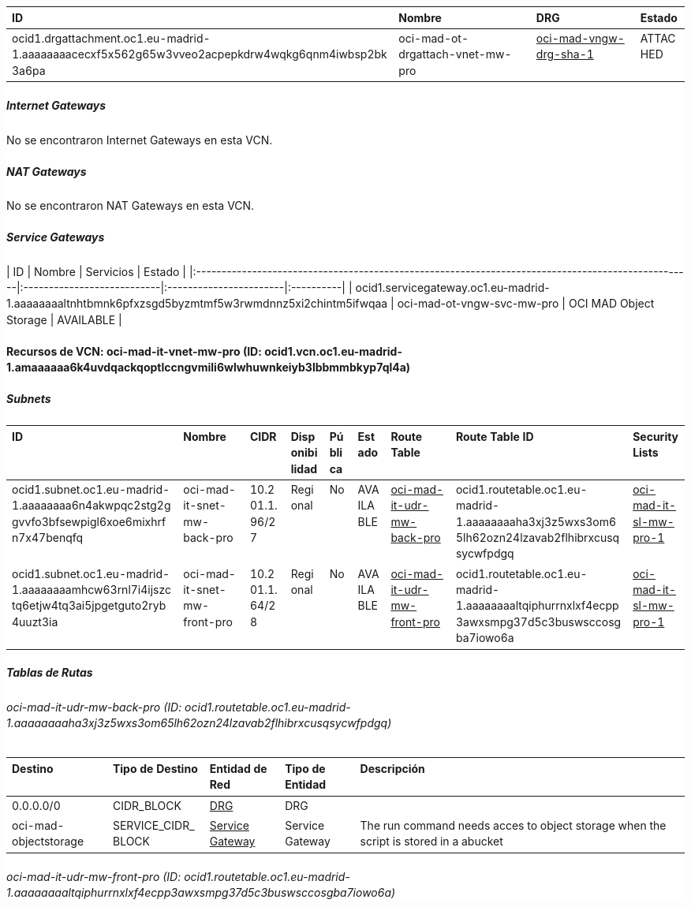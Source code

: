 | ID                                                                                               | Nombre                           | DRG                                                                                                                   | Estado   |
|:-------------------------------------------------------------------------------------------------|:---------------------------------|:----------------------------------------------------------------------------------------------------------------------|:---------|
| ocid1.drgattachment.oc1.eu-madrid-1.aaaaaaaacecxf5x562g65w3vveo2acpepkdrw4wqkg6qnm4iwbsp2bk3a6pa | oci-mad-ot-drgattach-vnet-mw-pro | [oci-mad-vngw-drg-sha-1](#drg-ocid1_drg_oc1_eu_madrid_1_aaaaaaaa4nyyya6zahfukxshlj7hmtq65q6tkyw2uu7ftcghcde56uiku4rq) | ATTACHED |

##### Internet Gateways

No se encontraron Internet Gateways en esta VCN.

##### NAT Gateways

No se encontraron NAT Gateways en esta VCN.

##### Service Gateways

<a id="sgw-ocid1_servicegateway_oc1_eu_madrid_1_aaaaaaaaltnhtbmnk6pfxzsgd5byzmtmf5w3rwmdnnz5xi2chintm5ifwqaa"></a>
| ID                                                                                                | Nombre                     | Servicios              | Estado    |
|:--------------------------------------------------------------------------------------------------|:---------------------------|:-----------------------|:----------|
| ocid1.servicegateway.oc1.eu-madrid-1.aaaaaaaaltnhtbmnk6pfxzsgd5byzmtmf5w3rwmdnnz5xi2chintm5ifwqaa | oci-mad-ot-vngw-svc-mw-pro | OCI MAD Object Storage | AVAILABLE |

<a id="vcn-ocid1_vcn_oc1_eu_madrid_1_amaaaaaa6k4uvdqackqoptlccngvmili6wlwhuwnkeiyb3lbbmmbkyp7ql4a"></a>
#### Recursos de VCN: oci-mad-it-vnet-mw-pro (ID: ocid1.vcn.oc1.eu-madrid-1.amaaaaaa6k4uvdqackqoptlccngvmili6wlwhuwnkeiyb3lbbmmbkyp7ql4a)

##### Subnets

| ID                                                                                        | Nombre                       | CIDR           | Disponibilidad   | Pública   | Estado    | Route Table                                                                                                                      | Route Table ID                                                                                | Security Lists                                                                                                                |
|:------------------------------------------------------------------------------------------|:-----------------------------|:---------------|:-----------------|:----------|:----------|:---------------------------------------------------------------------------------------------------------------------------------|:----------------------------------------------------------------------------------------------|:------------------------------------------------------------------------------------------------------------------------------|
| ocid1.subnet.oc1.eu-madrid-1.aaaaaaaa6n4akwpqc2stg2ggvvfo3bfsewpigl6xoe6mixhrfn7x47benqfq | oci-mad-it-snet-mw-back-pro  | 10.201.1.96/27 | Regional         | No        | AVAILABLE | [oci-mad-it-udr-mw-back-pro](#rt-ocid1_routetable_oc1_eu_madrid_1_aaaaaaaaha3xj3z5wxs3om65lh62ozn24lzavab2flhibrxcusqsycwfpdgq)  | ocid1.routetable.oc1.eu-madrid-1.aaaaaaaaha3xj3z5wxs3om65lh62ozn24lzavab2flhibrxcusqsycwfpdgq | [oci-mad-it-sl-mw-pro-1](#sl-ocid1_securitylist_oc1_eu_madrid_1_aaaaaaaa44zqsdve5jh3aj2zrtxlhroyxtthvsk7e653f73novx5fpsn2bya) |
| ocid1.subnet.oc1.eu-madrid-1.aaaaaaaamhcw63rnl7i4ijszctq6etjw4tq3ai5jpgetguto2ryb4uuzt3ia | oci-mad-it-snet-mw-front-pro | 10.201.1.64/28 | Regional         | No        | AVAILABLE | [oci-mad-it-udr-mw-front-pro](#rt-ocid1_routetable_oc1_eu_madrid_1_aaaaaaaaltqiphurrnxlxf4ecpp3awxsmpg37d5c3buswsccosgba7iowo6a) | ocid1.routetable.oc1.eu-madrid-1.aaaaaaaaltqiphurrnxlxf4ecpp3awxsmpg37d5c3buswsccosgba7iowo6a | [oci-mad-it-sl-mw-pro-1](#sl-ocid1_securitylist_oc1_eu_madrid_1_aaaaaaaa44zqsdve5jh3aj2zrtxlhroyxtthvsk7e653f73novx5fpsn2bya) |

##### Tablas de Rutas

<a id="rt-ocid1_routetable_oc1_eu_madrid_1_aaaaaaaaha3xj3z5wxs3om65lh62ozn24lzavab2flhibrxcusqsycwfpdgq"></a>
###### oci-mad-it-udr-mw-back-pro (ID: ocid1.routetable.oc1.eu-madrid-1.aaaaaaaaha3xj3z5wxs3om65lh62ozn24lzavab2flhibrxcusqsycwfpdgq)

| Destino               | Tipo de Destino    | Entidad de Red                                                                                                            | Tipo de Entidad   | Descripción                                                                          |
|:----------------------|:-------------------|:--------------------------------------------------------------------------------------------------------------------------|:------------------|:-------------------------------------------------------------------------------------|
| 0.0.0.0/0             | CIDR_BLOCK         | [DRG](#drg-ocid1_drg_oc1_eu_madrid_1_aaaaaaaa4nyyya6zahfukxshlj7hmtq65q6tkyw2uu7ftcghcde56uiku4rq)                        | DRG               |                                                                                      |
| oci-mad-objectstorage | SERVICE_CIDR_BLOCK | [Service Gateway](#sgw-ocid1_servicegateway_oc1_eu_madrid_1_aaaaaaaad6sgbzebxid43sbmz6jypfprenbxhjhrtqgxzgztpthgfsoimiha) | Service Gateway   | The run command needs acces to object storage when the script is stored in a abucket |

<a id="rt-ocid1_routetable_oc1_eu_madrid_1_aaaaaaaaltqiphurrnxlxf4ecpp3awxsmpg37d5c3buswsccosgba7iowo6a"></a>
###### oci-mad-it-udr-mw-front-pro (ID: ocid1.routetable.oc1.eu-madrid-1.aaaaaaaaltqiphurrnxlxf4ecpp3awxsmpg37d5c3buswsccosgba7iowo6a)
